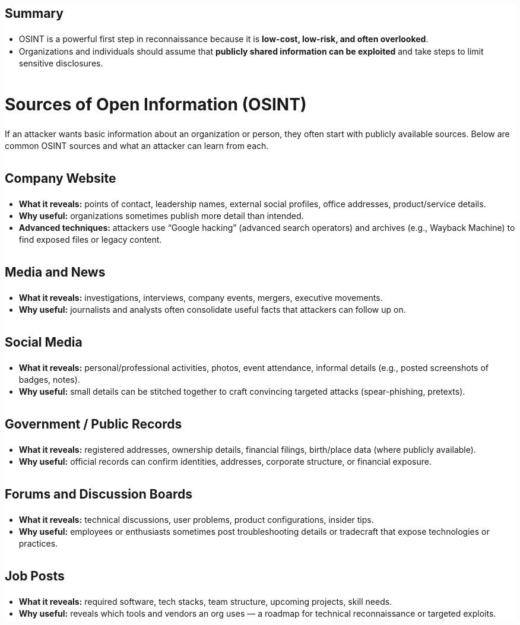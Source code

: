 ## Summary
- OSINT is a powerful first step in reconnaissance because it is **low-cost, low-risk, and often overlooked**.  
- Organizations and individuals should assume that **publicly shared information can be exploited** and take steps to limit sensitive disclosures.

# Sources of Open Information (OSINT)

If an attacker wants basic information about an organization or person, they often start with publicly available sources. Below are common OSINT sources and what an attacker can learn from each.

## Company Website
- **What it reveals:** points of contact, leadership names, external social profiles, office addresses, product/service details.  
- **Why useful:** organizations sometimes publish more detail than intended.  
- **Advanced techniques:** attackers use “Google hacking” (advanced search operators) and archives (e.g., Wayback Machine) to find exposed files or legacy content.

## Media and News
- **What it reveals:** investigations, interviews, company events, mergers, executive movements.  
- **Why useful:** journalists and analysts often consolidate useful facts that attackers can follow up on.

## Social Media
- **What it reveals:** personal/professional activities, photos, event attendance, informal details (e.g., posted screenshots of badges, notes).  
- **Why useful:** small details can be stitched together to craft convincing targeted attacks (spear-phishing, pretexts).

## Government / Public Records
- **What it reveals:** registered addresses, ownership details, financial filings, birth/place data (where publicly available).  
- **Why useful:** official records can confirm identities, addresses, corporate structure, or financial exposure.

## Forums and Discussion Boards
- **What it reveals:** technical discussions, user problems, product configurations, insider tips.  
- **Why useful:** employees or enthusiasts sometimes post troubleshooting details or tradecraft that expose technologies or practices.

## Job Posts
- **What it reveals:** required software, tech stacks, team structure, upcoming projects, skill needs.  
- **Why useful:** reveals which tools and vendors an org uses — a roadmap for technical reconnaissance or targeted exploits.
